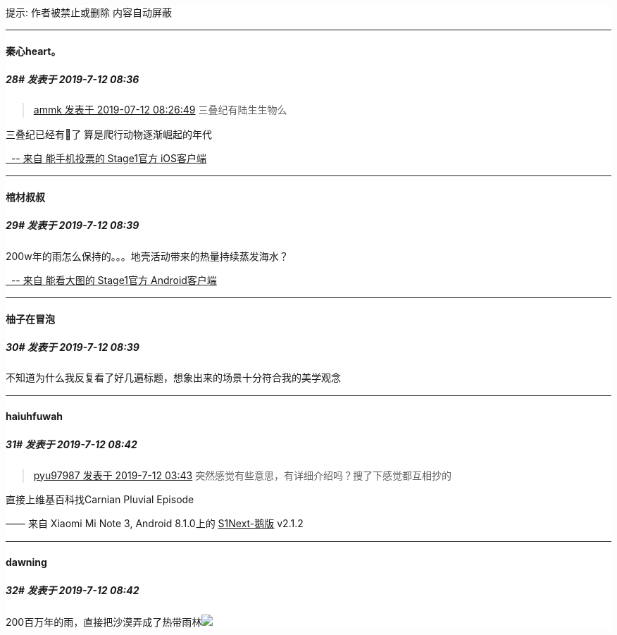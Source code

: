 提示: 作者被禁止或删除 内容自动屏蔽


-----

####  秦心heart。  
##### 28#       发表于 2019-7-12 08:36


<blockquote><a href="httphttps://bbs.saraba1st.com/2b/forum.php?mod=redirect&amp;goto=findpost&amp;pid=44481340&amp;ptid=1845999" target="_blank">ammk 发表于 2019-07-12 08:26:49</a>
三叠纪有陆生生物么</blockquote>三叠纪已经有🦕了 算是爬行动物逐渐崛起的年代

[  -- 来自 能手机投票的 Stage1官方 iOS客户端](https://itunes.apple.com/fi/app/saraba1st/id1221237470?mt=8)


-----

####  棺材叔叔  
##### 29#       发表于 2019-7-12 08:39


200w年的雨怎么保持的。。。地壳活动带来的热量持续蒸发海水？

[  -- 来自 能看大图的 Stage1官方 Android客户端](https://www.coolapk.com/apk/140634)


-----

####  柚子在冒泡  
##### 30#       发表于 2019-7-12 08:39


不知道为什么我反复看了好几遍标题，想象出来的场景十分符合我的美学观念


-----

####  haiuhfuwah  
##### 31#       发表于 2019-7-12 08:42


<blockquote><a href="httphttps://bbs.saraba1st.com/2b/forum.php?mod=redirect&amp;goto=findpost&amp;pid=44480574&amp;ptid=1845999" target="_blank">pyu97987 发表于 2019-7-12 03:43</a>
突然感觉有些意思，有详细介绍吗？搜了下感觉都互相抄的</blockquote>
直接上维基百科找Carnian Pluvial Episode

—— 来自 Xiaomi Mi Note 3, Android 8.1.0上的 [S1Next-鹅版](https://github.com/ykrank/S1-Next/releases) v2.1.2


-----

####  dawning  
##### 32#       发表于 2019-7-12 08:42


200百万年的雨，直接把沙漠弄成了热带雨林<img src="https://static.saraba1st.com/image/smiley/face2017/059.png" referrerpolicy="no-referrer">

